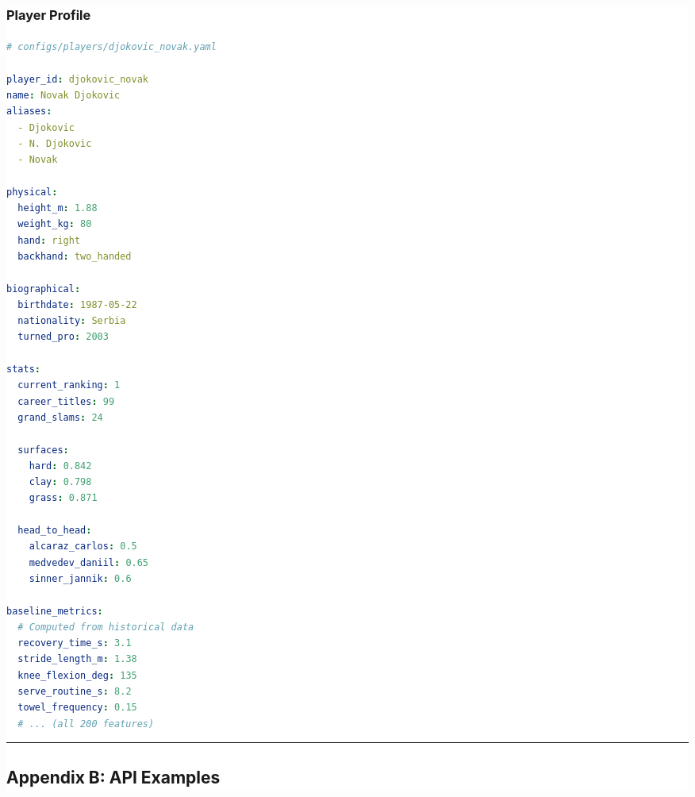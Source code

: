 ### Player Profile
```yaml
# configs/players/djokovic_novak.yaml

player_id: djokovic_novak
name: Novak Djokovic
aliases:
  - Djokovic
  - N. Djokovic
  - Novak
 
physical:
  height_m: 1.88
  weight_kg: 80
  hand: right
  backhand: two_handed
 
biographical:
  birthdate: 1987-05-22
  nationality: Serbia
  turned_pro: 2003
 
stats:
  current_ranking: 1
  career_titles: 99
  grand_slams: 24
 
  surfaces:
    hard: 0.842
    clay: 0.798
    grass: 0.871
    
  head_to_head:
    alcaraz_carlos: 0.5
    medvedev_daniil: 0.65
    sinner_jannik: 0.6
    
baseline_metrics:
  # Computed from historical data
  recovery_time_s: 3.1
  stride_length_m: 1.38
  knee_flexion_deg: 135
  serve_routine_s: 8.2
  towel_frequency: 0.15
  # ... (all 200 features)
```

---

## Appendix B: API Examples
